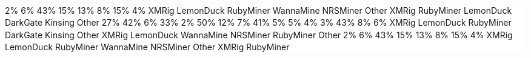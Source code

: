 2%
6%
43%
15%
13%
8%
15%
4%
XMRig
LemonDuck
RubyMiner
WannaMine
NRSMiner 
Other
XMRig
RubyMiner
LemonDuck
DarkGate
Kinsing
Other
27%
42%
6%
33%
2%
50%
12%
7%
41%
5%
5%
4%
3%
43%
8%
6%
XMRig
LemonDuck
RubyMiner
DarkGate
Kinsing
Other
XMRig
LemonDuck
WannaMine
NRSMiner
RubyMiner
Other
2%
6%
43%
15%
13%
8%
15%
4%
XMRig
LemonDuck
RubyMiner
WannaMine
NRSMiner 
Other
XMRig
RubyMiner